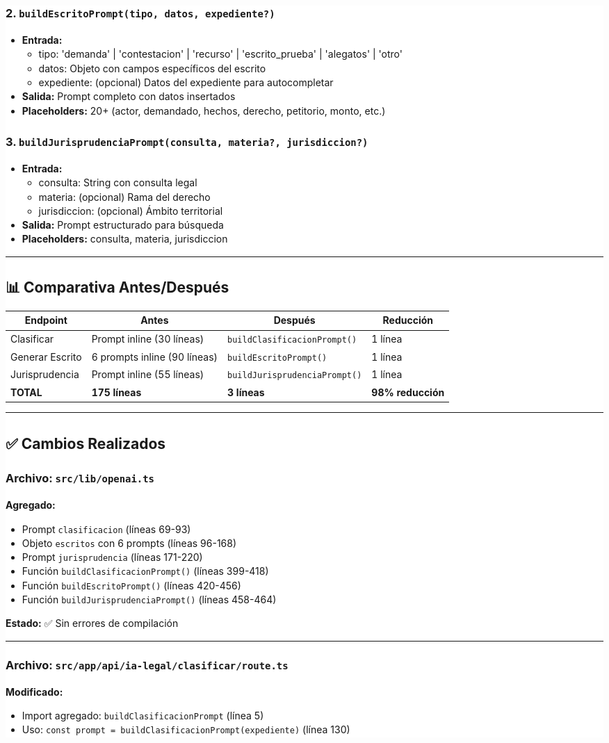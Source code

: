 ### 2. `buildEscritoPrompt(tipo, datos, expediente?)`
- **Entrada:** 
  - tipo: 'demanda' | 'contestacion' | 'recurso' | 'escrito_prueba' | 'alegatos' | 'otro'
  - datos: Objeto con campos específicos del escrito
  - expediente: (opcional) Datos del expediente para autocompletar
- **Salida:** Prompt completo con datos insertados
- **Placeholders:** 20+ (actor, demandado, hechos, derecho, petitorio, monto, etc.)

### 3. `buildJurisprudenciaPrompt(consulta, materia?, jurisdiccion?)`
- **Entrada:** 
  - consulta: String con consulta legal
  - materia: (opcional) Rama del derecho
  - jurisdiccion: (opcional) Ámbito territorial
- **Salida:** Prompt estructurado para búsqueda
- **Placeholders:** consulta, materia, jurisdiccion

---

## 📊 Comparativa Antes/Después

| Endpoint | Antes | Después | Reducción |
|----------|-------|---------|-----------|
| Clasificar | Prompt inline (30 líneas) | `buildClasificacionPrompt()` | 1 línea |
| Generar Escrito | 6 prompts inline (90 líneas) | `buildEscritoPrompt()` | 1 línea |
| Jurisprudencia | Prompt inline (55 líneas) | `buildJurisprudenciaPrompt()` | 1 línea |
| **TOTAL** | **175 líneas** | **3 líneas** | **98% reducción** |

---

## ✅ Cambios Realizados

### Archivo: `src/lib/openai.ts`
**Agregado:**
- Prompt `clasificacion` (líneas 69-93)
- Objeto `escritos` con 6 prompts (líneas 96-168)
- Prompt `jurisprudencia` (líneas 171-220)
- Función `buildClasificacionPrompt()` (líneas 399-418)
- Función `buildEscritoPrompt()` (líneas 420-456)
- Función `buildJurisprudenciaPrompt()` (líneas 458-464)

**Estado:** ✅ Sin errores de compilación

---

### Archivo: `src/app/api/ia-legal/clasificar/route.ts`
**Modificado:**
- Import agregado: `buildClasificacionPrompt` (línea 5)
- Uso: `const prompt = buildClasificacionPrompt(expediente)` (línea 130)
